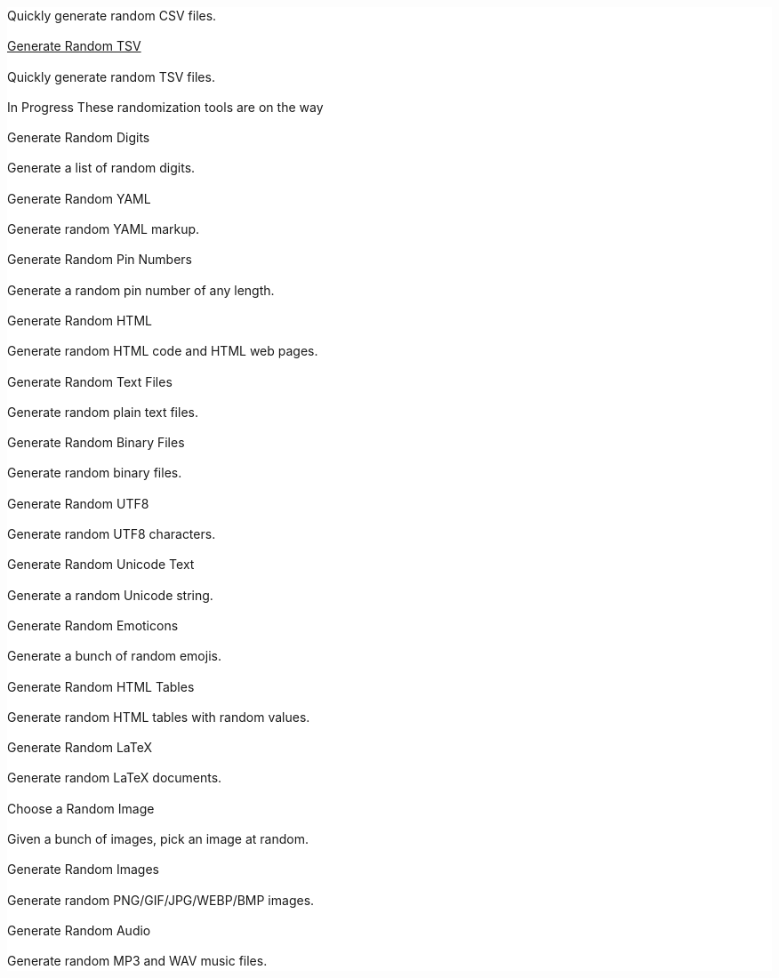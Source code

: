 Quickly generate random CSV files.

[Generate Random TSV](https://onlinerandomtools.com/generate-random-tsv)

Quickly generate random TSV files.

<span class="primary">In Progress</span> <span class="secondary">These randomization tools are on the way</span>

Generate Random Digits

Generate a list of random digits.

Generate Random YAML

Generate random YAML markup.

Generate Random Pin Numbers

Generate a random pin number of any length.

Generate Random HTML

Generate random HTML code and HTML web pages.

Generate Random Text Files

Generate random plain text files.

Generate Random Binary Files

Generate random binary files.

Generate Random UTF8

Generate random UTF8 characters.

Generate Random Unicode Text

Generate a random Unicode string.

Generate Random Emoticons

Generate a bunch of random emojis.

Generate Random HTML Tables

Generate random HTML tables with random values.

Generate Random LaTeX

Generate random LaTeX documents.

Choose a Random Image

Given a bunch of images, pick an image at random.

Generate Random Images

Generate random PNG/GIF/JPG/WEBP/BMP images.

Generate Random Audio

Generate random MP3 and WAV music files.
